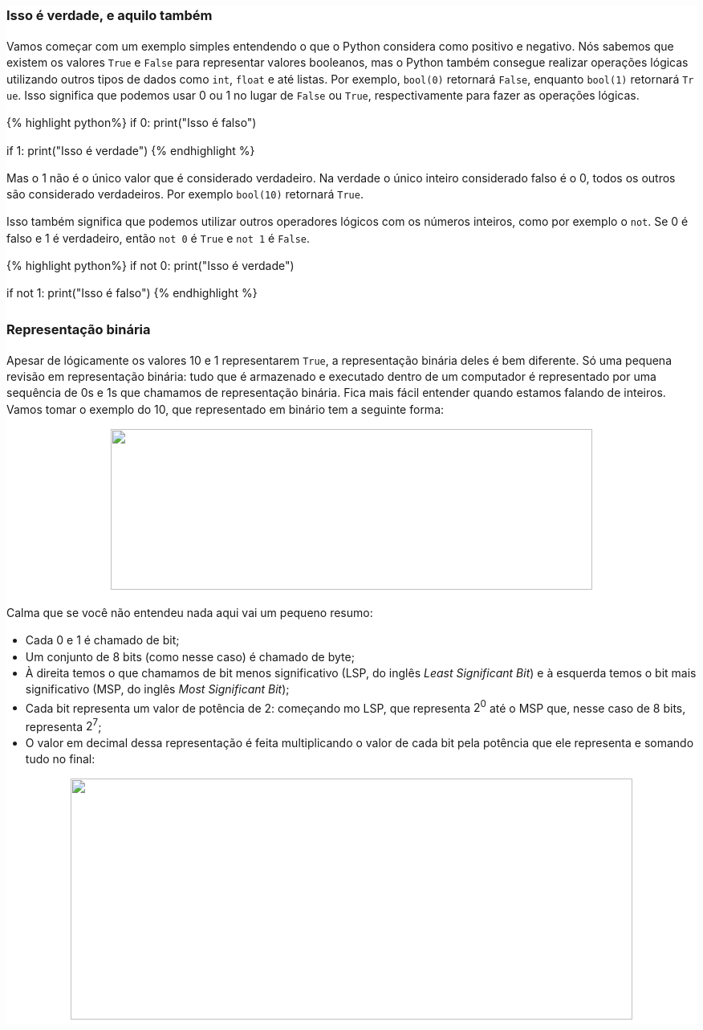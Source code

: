 ### Isso é verdade, e aquilo também
Vamos começar com um exemplo simples entendendo o que o Python considera como positivo e negativo. Nós sabemos que existem os valores `True` e `False` para representar valores booleanos, mas o Python também consegue realizar operações lógicas utilizando outros tipos de dados como `int`, `float` e até listas. Por exemplo, `bool(0)` retornará `False`, enquanto `bool(1)` retornará `True`. Isso significa que podemos usar 0 ou 1 no lugar de `False` ou `True`, respectivamente para fazer as operações lógicas.

<div class="code">
{% highlight python%}
if 0:
    print("Isso é falso")
    
if 1:
    print("Isso é verdade")
{% endhighlight %}
</div>

Mas o 1 não é o único valor que é considerado verdadeiro. Na verdade o único inteiro considerado falso é o 0, todos os outros são considerado verdadeiros. Por exemplo `bool(10)` retornará `True`.

Isso também significa que podemos utilizar outros operadores lógicos com os números inteiros, como por exemplo o `not`. Se 0 é falso e 1 é verdadeiro, então `not 0` é `True` e `not 1` é `False`.

<div class="code">
{% highlight python%}
if not 0:
    print("Isso é verdade")
    
if not 1:
    print("Isso é falso")
{% endhighlight %}
</div>

### Representação binária
Apesar de lógicamente os valores 10 e 1 representarem `True`, a representação binária deles é bem diferente. Só uma pequena revisão em representação binária: tudo que é armazenado e executado dentro de um computador é representado por uma sequência de 0s e 1s que chamamos de representação binária. Fica mais fácil entender quando estamos falando de inteiros. Vamos tomar o exemplo do 10, que representado em binário tem a seguinte forma:

<center> 
    <img src="{{ site.baseurl }}/assets/img/uploads/neg_bin_code_10@2x.jpg" width="600px" height="200px"/> 
</center>

Calma que se você não entendeu nada aqui vai um pequeno resumo:

- Cada 0 e 1 é chamado de bit;
- Um conjunto de 8 bits (como nesse caso) é chamado de byte;
- À direita temos o que chamamos de bit menos significativo (LSP, do inglês *Least Significant Bit*) e à esquerda temos o bit mais significativo (MSP, do inglês *Most Significant Bit*);
- Cada bit representa um valor de potência de 2: começando mo LSP, que representa $2^0$ até o MSP que, nesse caso de 8 bits, representa $2^7$;
- O valor em decimal dessa representação é feita multiplicando o valor de cada bit pela potência que ele representa e somando tudo no final:
<center> 
    <img src="{{ site.baseurl }}/assets/img/uploads/neg_bin_10_dark@2x.jpg" width="700px" height="300px"/> 
</center>
    